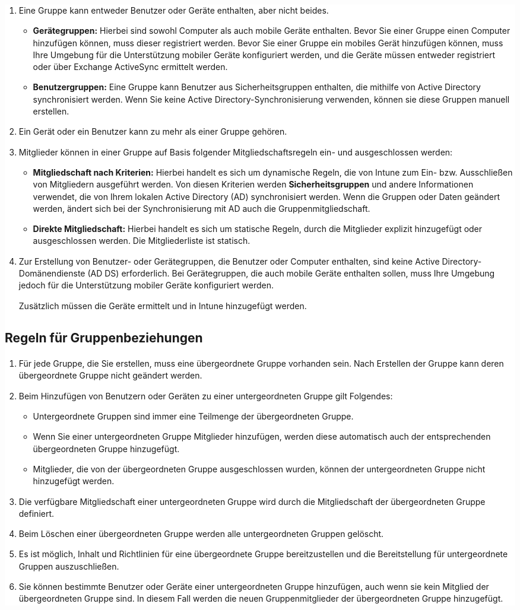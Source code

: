 1. Eine Gruppe kann entweder Benutzer oder Geräte enthalten, aber nicht beides.

    * **Gerätegruppen:** Hierbei sind sowohl Computer als auch mobile Geräte enthalten. Bevor Sie einer Gruppe einen Computer hinzufügen können, muss dieser registriert werden. Bevor Sie einer Gruppe ein mobiles Gerät hinzufügen können, muss Ihre Umgebung für die Unterstützung mobiler Geräte konfiguriert werden, und die Geräte müssen entweder registriert oder über Exchange ActiveSync ermittelt werden.

    * **Benutzergruppen:** Eine Gruppe kann Benutzer aus Sicherheitsgruppen enthalten, die mithilfe von Active Directory synchronisiert werden. Wenn Sie keine Active Directory-Synchronisierung verwenden, können sie diese Gruppen manuell erstellen.

2. Ein Gerät oder ein Benutzer kann zu mehr als einer Gruppe gehören.

3. Mitglieder können in einer Gruppe auf Basis folgender Mitgliedschaftsregeln ein- und ausgeschlossen werden:

    * **Mitgliedschaft nach Kriterien:** Hierbei handelt es sich um dynamische Regeln, die von Intune zum Ein- bzw. Ausschließen von Mitgliedern ausgeführt werden. Von diesen Kriterien werden **Sicherheitsgruppen** und andere Informationen verwendet, die von Ihrem lokalen Active Directory (AD) synchronisiert werden. Wenn die Gruppen oder Daten geändert werden, ändert sich bei der Synchronisierung mit AD auch die Gruppenmitgliedschaft.

    * **Direkte Mitgliedschaft:** Hierbei handelt es sich um statische Regeln, durch die Mitglieder explizit hinzugefügt oder ausgeschlossen werden. Die Mitgliederliste ist statisch.

4. Zur Erstellung von Benutzer- oder Gerätegruppen, die Benutzer oder Computer enthalten, sind keine Active Directory-Domänendienste (AD DS) erforderlich. Bei Gerätegruppen, die auch mobile Geräte enthalten sollen, muss Ihre Umgebung jedoch für die Unterstützung mobiler Geräte konfiguriert werden.

    Zusätzlich müssen die Geräte ermittelt und in Intune hinzugefügt werden.

## Regeln für Gruppenbeziehungen

1. Für jede Gruppe, die Sie erstellen, muss eine übergeordnete Gruppe vorhanden sein. Nach Erstellen der Gruppe kann deren übergeordnete Gruppe nicht geändert werden.

2. Beim Hinzufügen von Benutzern oder Geräten zu einer untergeordneten Gruppe gilt Folgendes:

    * Untergeordnete Gruppen sind immer eine Teilmenge der übergeordneten Gruppe.

    * Wenn Sie einer untergeordneten Gruppe Mitglieder hinzufügen, werden diese automatisch auch der entsprechenden übergeordneten Gruppe hinzugefügt.

    * Mitglieder, die von der übergeordneten Gruppe ausgeschlossen wurden, können der untergeordneten Gruppe nicht hinzugefügt werden.

3. Die verfügbare Mitgliedschaft einer untergeordneten Gruppe wird durch die Mitgliedschaft der übergeordneten Gruppe definiert.

4. Beim Löschen einer übergeordneten Gruppe werden alle untergeordneten Gruppen gelöscht.

5. Es ist möglich, Inhalt und Richtlinien für eine übergeordnete Gruppe bereitzustellen und die Bereitstellung für untergeordnete Gruppen auszuschließen.

6. Sie können bestimmte Benutzer oder Geräte einer untergeordneten Gruppe hinzufügen, auch wenn sie kein Mitglied der übergeordneten Gruppe sind. In diesem Fall werden die neuen Gruppenmitglieder der übergeordneten Gruppe hinzugefügt.
